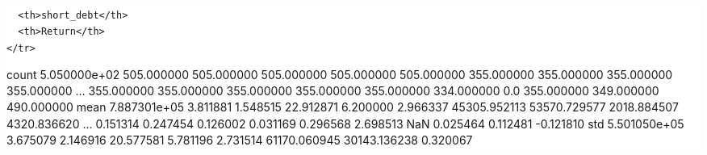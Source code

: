       <th>short_debt</th>
      <th>Return</th>
    </tr>
  </thead>
  <tbody>
    <tr>
      <th>count</th>
      <td>5.050000e+02</td>
      <td>505.000000</td>
      <td>505.000000</td>
      <td>505.000000</td>
      <td>505.000000</td>
      <td>505.000000</td>
      <td>355.000000</td>
      <td>355.000000</td>
      <td>355.000000</td>
      <td>355.000000</td>
      <td>...</td>
      <td>355.000000</td>
      <td>355.000000</td>
      <td>355.000000</td>
      <td>355.000000</td>
      <td>355.000000</td>
      <td>334.000000</td>
      <td>0.0</td>
      <td>355.000000</td>
      <td>349.000000</td>
      <td>490.000000</td>
    </tr>
    <tr>
      <th>mean</th>
      <td>7.887301e+05</td>
      <td>3.811881</td>
      <td>1.548515</td>
      <td>22.912871</td>
      <td>6.200000</td>
      <td>2.966337</td>
      <td>45305.952113</td>
      <td>53570.729577</td>
      <td>2018.884507</td>
      <td>4320.836620</td>
      <td>...</td>
      <td>0.151314</td>
      <td>0.247454</td>
      <td>0.126002</td>
      <td>0.031169</td>
      <td>0.296568</td>
      <td>2.698513</td>
      <td>NaN</td>
      <td>0.025464</td>
      <td>0.112481</td>
      <td>-0.121810</td>
    </tr>
    <tr>
      <th>std</th>
      <td>5.501050e+05</td>
      <td>3.675079</td>
      <td>2.146916</td>
      <td>20.577581</td>
      <td>5.781196</td>
      <td>2.731514</td>
      <td>61170.060945</td>
      <td>30143.136238</td>
      <td>0.320067</td>